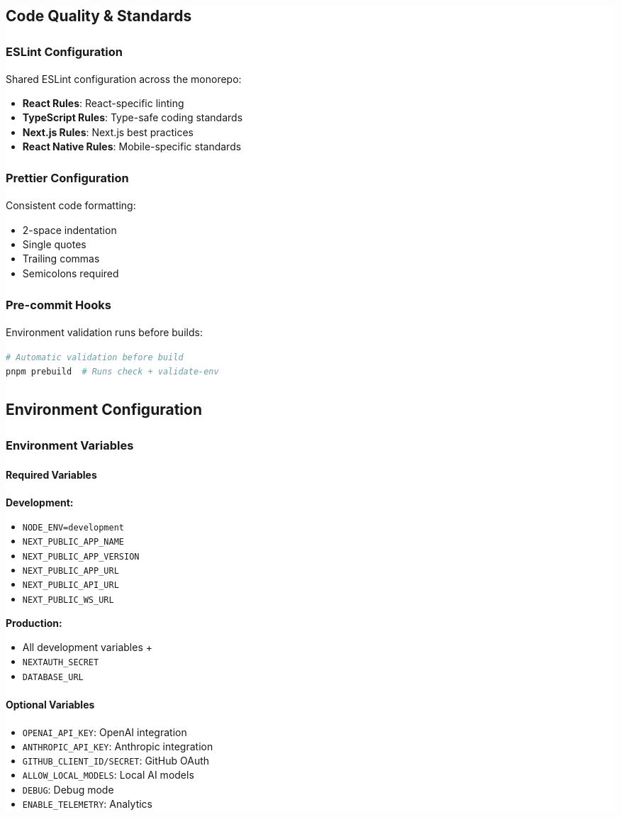 ## Code Quality & Standards

### ESLint Configuration

Shared ESLint configuration across the monorepo:

- **React Rules**: React-specific linting
- **TypeScript Rules**: Type-safe coding standards
- **Next.js Rules**: Next.js best practices
- **React Native Rules**: Mobile-specific standards

### Prettier Configuration

Consistent code formatting:

- 2-space indentation
- Single quotes
- Trailing commas
- Semicolons required

### Pre-commit Hooks

Environment validation runs before builds:

```bash
# Automatic validation before build
pnpm prebuild  # Runs check + validate-env
```

## Environment Configuration

### Environment Variables

#### Required Variables

**Development:**

- `NODE_ENV=development`
- `NEXT_PUBLIC_APP_NAME`
- `NEXT_PUBLIC_APP_VERSION`
- `NEXT_PUBLIC_APP_URL`
- `NEXT_PUBLIC_API_URL`
- `NEXT_PUBLIC_WS_URL`

**Production:**

- All development variables +
- `NEXTAUTH_SECRET`
- `DATABASE_URL`

#### Optional Variables

- `OPENAI_API_KEY`: OpenAI integration
- `ANTHROPIC_API_KEY`: Anthropic integration
- `GITHUB_CLIENT_ID/SECRET`: GitHub OAuth
- `ALLOW_LOCAL_MODELS`: Local AI models
- `DEBUG`: Debug mode
- `ENABLE_TELEMETRY`: Analytics
